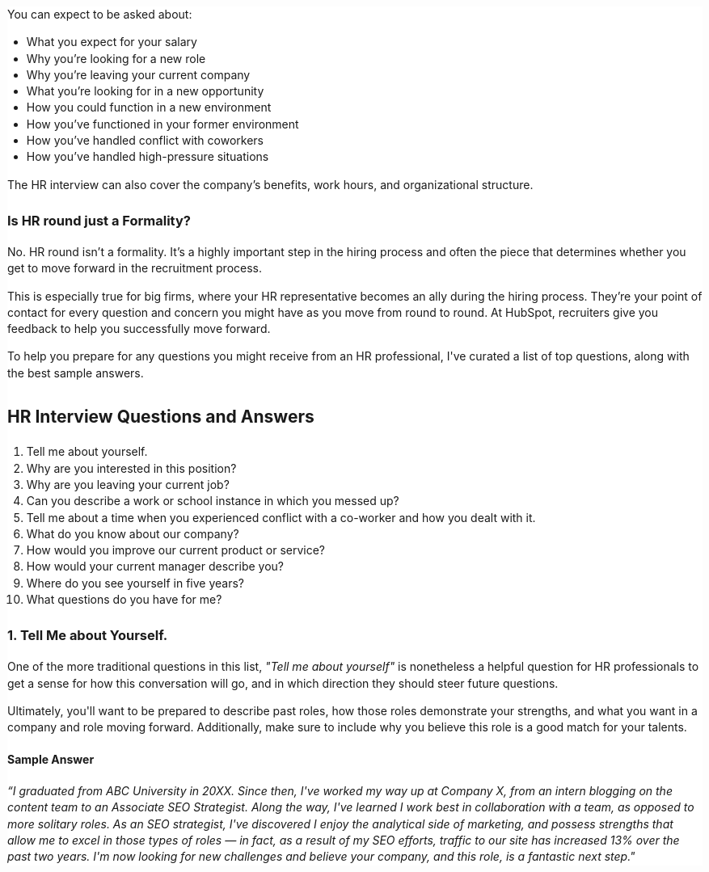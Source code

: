 You can expect to be asked about:

- What you expect for your salary
- Why you’re looking for a new role
- Why you’re leaving your current company
- What you’re looking for in a new opportunity
- How you could function in a new environment
- How you’ve functioned in your former environment
- How you’ve handled conflict with coworkers
- How you’ve handled high-pressure situations

The HR interview can also cover the company’s benefits, work hours, and organizational structure.

### Is HR round just a Formality?

No. HR round isn’t a formality. It’s a highly important step in the hiring process and often the piece that determines whether you get to move forward in the recruitment process.

This is especially true for big firms, where your HR representative becomes an ally during the hiring process. They’re your point of contact for every question and concern you might have as you move from round to round. At HubSpot, recruiters give you feedback to help you successfully move forward.

To help you prepare for any questions you might receive from an HR professional, I've curated a list of top questions, along with the best sample answers.

## HR Interview Questions and Answers

1. Tell me about yourself.
2. Why are you interested in this position?
3. Why are you leaving your current job?
4. Can you describe a work or school instance in which you messed up?
5. Tell me about a time when you experienced conflict with a co-worker and how you dealt with it.
6. What do you know about our company?
7. How would you improve our current product or service?
8. How would your current manager describe you?
9. Where do you see yourself in five years?
10. What questions do you have for me?

### 1. Tell Me about Yourself.

One of the more traditional questions in this list, _"Tell me about yourself"_ is nonetheless a helpful question for HR professionals to get a sense for how this conversation will go, and in which direction they should steer future questions.

Ultimately, you'll want to be prepared to describe past roles, how those roles demonstrate your strengths, and what you want in a company and role moving forward. Additionally, make sure to include why you believe this role is a good match for your talents.

#### Sample Answer

_“I graduated from ABC University in 20XX. Since then, I've worked my way up at Company X, from an intern blogging on the content team to an Associate SEO Strategist. Along the way, I've learned I work best in collaboration with a team, as opposed to more solitary roles. As an SEO strategist, I've discovered I enjoy the analytical side of marketing, and possess strengths that allow me to excel in those types of roles — in fact, as a result of my SEO efforts, traffic to our site has increased 13% over the past two years. I'm now looking for new challenges and believe your company, and this role, is a fantastic next step."_
